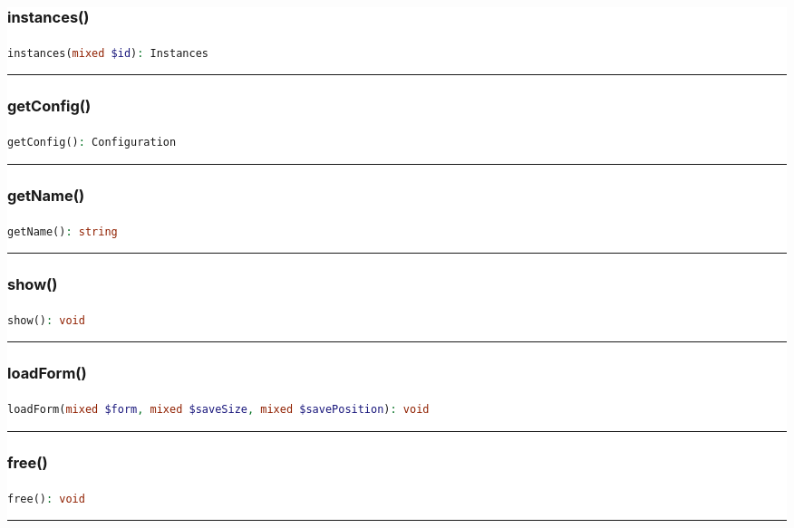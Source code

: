 
<a name="method-instances"></a>

### instances()
```php
instances(mixed $id): Instances
```

---

<a name="method-getconfig"></a>

### getConfig()
```php
getConfig(): Configuration
```

---

<a name="method-getname"></a>

### getName()
```php
getName(): string
```

---

<a name="method-show"></a>

### show()
```php
show(): void
```

---

<a name="method-loadform"></a>

### loadForm()
```php
loadForm(mixed $form, mixed $saveSize, mixed $savePosition): void
```

---

<a name="method-free"></a>

### free()
```php
free(): void
```

---

<a name="method-isfree"></a>
